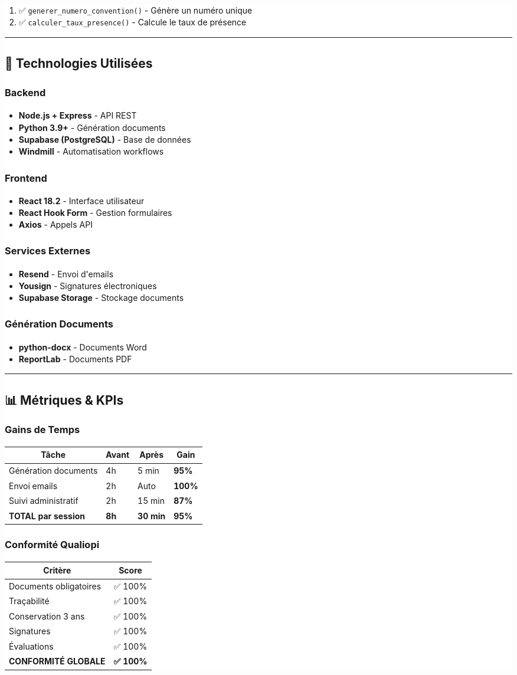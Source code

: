 1. ✅ `generer_numero_convention()` - Génère un numéro unique
2. ✅ `calculer_taux_presence()` - Calcule le taux de présence

---

## 🔧 Technologies Utilisées

### Backend
- **Node.js + Express** - API REST
- **Python 3.9+** - Génération documents
- **Supabase (PostgreSQL)** - Base de données
- **Windmill** - Automatisation workflows

### Frontend
- **React 18.2** - Interface utilisateur
- **React Hook Form** - Gestion formulaires
- **Axios** - Appels API

### Services Externes
- **Resend** - Envoi d'emails
- **Yousign** - Signatures électroniques
- **Supabase Storage** - Stockage documents

### Génération Documents
- **python-docx** - Documents Word
- **ReportLab** - Documents PDF

---

## 📊 Métriques & KPIs

### Gains de Temps

| Tâche | Avant | Après | Gain |
|-------|-------|-------|------|
| Génération documents | 4h | 5 min | **95%** |
| Envoi emails | 2h | Auto | **100%** |
| Suivi administratif | 2h | 15 min | **87%** |
| **TOTAL par session** | **8h** | **30 min** | **95%** |

### Conformité Qualiopi

| Critère | Score |
|---------|-------|
| Documents obligatoires | ✅ 100% |
| Traçabilité | ✅ 100% |
| Conservation 3 ans | ✅ 100% |
| Signatures | ✅ 100% |
| Évaluations | ✅ 100% |
| **CONFORMITÉ GLOBALE** | **✅ 100%** |

